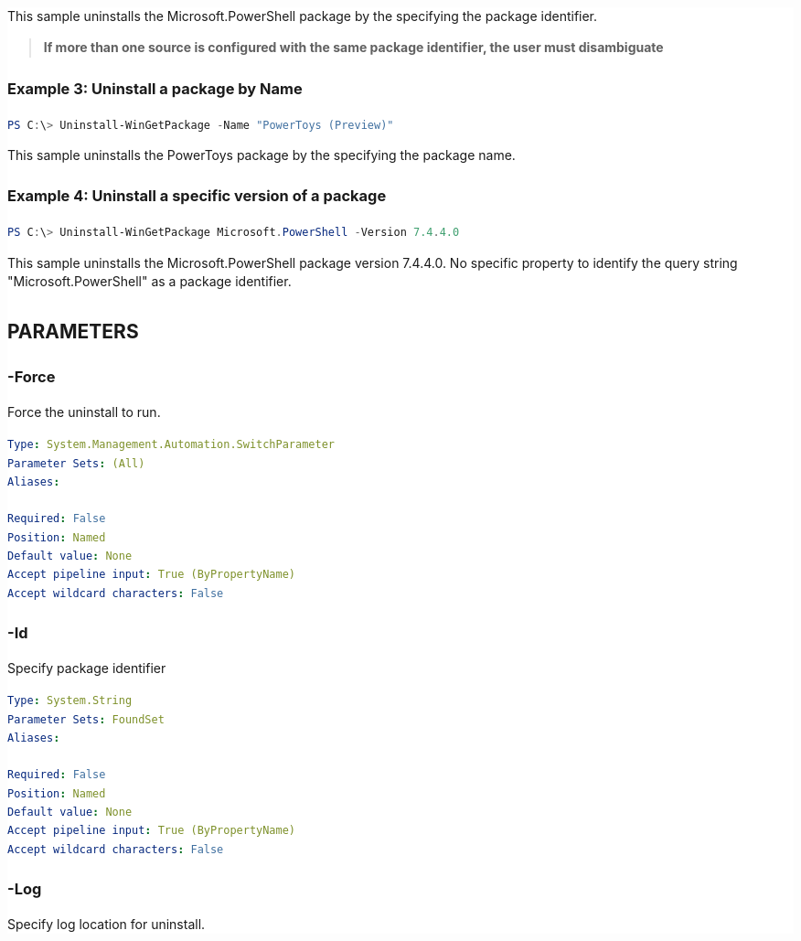 This sample uninstalls the Microsoft.PowerShell package by the specifying the package identifier. 

> **If more than one source is configured with the same package identifier, the user must disambiguate**

### Example 3: Uninstall a package by Name
```powershell
PS C:\> Uninstall-WinGetPackage -Name "PowerToys (Preview)"
```

This sample uninstalls the PowerToys package by the specifying the package name. 

### Example 4: Uninstall a specific version of a package
```powershell
PS C:\> Uninstall-WinGetPackage Microsoft.PowerShell -Version 7.4.4.0
```

This sample uninstalls the Microsoft.PowerShell package version 7.4.4.0. No specific property to identify the query string "Microsoft.PowerShell" as a package identifier.

## PARAMETERS

### -Force
Force the uninstall to run.

```yaml
Type: System.Management.Automation.SwitchParameter
Parameter Sets: (All)
Aliases:

Required: False
Position: Named
Default value: None
Accept pipeline input: True (ByPropertyName)
Accept wildcard characters: False
```

### -Id
Specify package identifier

```yaml
Type: System.String
Parameter Sets: FoundSet
Aliases:

Required: False
Position: Named
Default value: None
Accept pipeline input: True (ByPropertyName)
Accept wildcard characters: False
```

### -Log
Specify log location for uninstall.
